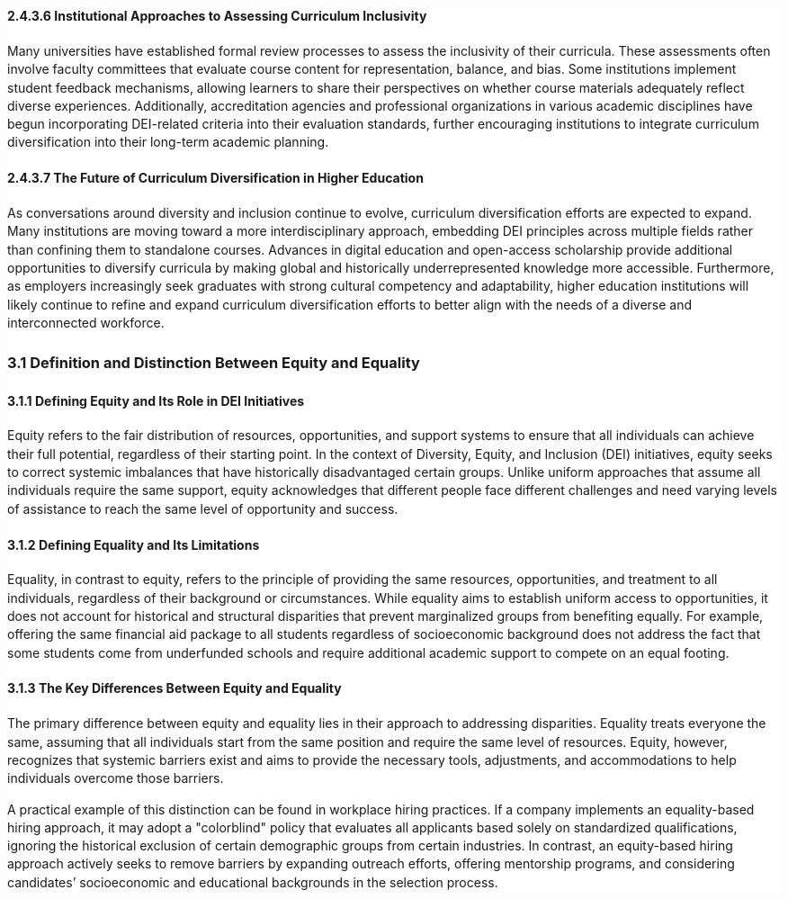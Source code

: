 #### 2.4.3.6 Institutional Approaches to Assessing Curriculum Inclusivity  
Many universities have established formal review processes to assess the inclusivity of their curricula. These assessments often involve faculty committees that evaluate course content for representation, balance, and bias. Some institutions implement student feedback mechanisms, allowing learners to share their perspectives on whether course materials adequately reflect diverse experiences. Additionally, accreditation agencies and professional organizations in various academic disciplines have begun incorporating DEI-related criteria into their evaluation standards, further encouraging institutions to integrate curriculum diversification into their long-term academic planning.  

#### 2.4.3.7 The Future of Curriculum Diversification in Higher Education  
As conversations around diversity and inclusion continue to evolve, curriculum diversification efforts are expected to expand. Many institutions are moving toward a more interdisciplinary approach, embedding DEI principles across multiple fields rather than confining them to standalone courses. Advances in digital education and open-access scholarship provide additional opportunities to diversify curricula by making global and historically underrepresented knowledge more accessible. Furthermore, as employers increasingly seek graduates with strong cultural competency and adaptability, higher education institutions will likely continue to refine and expand curriculum diversification efforts to better align with the needs of a diverse and interconnected workforce.


### 3.1 Definition and Distinction Between Equity and Equality  

#### 3.1.1 Defining Equity and Its Role in DEI Initiatives  
Equity refers to the fair distribution of resources, opportunities, and support systems to ensure that all individuals can achieve their full potential, regardless of their starting point. In the context of Diversity, Equity, and Inclusion (DEI) initiatives, equity seeks to correct systemic imbalances that have historically disadvantaged certain groups. Unlike uniform approaches that assume all individuals require the same support, equity acknowledges that different people face different challenges and need varying levels of assistance to reach the same level of opportunity and success.  

#### 3.1.2 Defining Equality and Its Limitations  
Equality, in contrast to equity, refers to the principle of providing the same resources, opportunities, and treatment to all individuals, regardless of their background or circumstances. While equality aims to establish uniform access to opportunities, it does not account for historical and structural disparities that prevent marginalized groups from benefiting equally. For example, offering the same financial aid package to all students regardless of socioeconomic background does not address the fact that some students come from underfunded schools and require additional academic support to compete on an equal footing.  

#### 3.1.3 The Key Differences Between Equity and Equality  
The primary difference between equity and equality lies in their approach to addressing disparities. Equality treats everyone the same, assuming that all individuals start from the same position and require the same level of resources. Equity, however, recognizes that systemic barriers exist and aims to provide the necessary tools, adjustments, and accommodations to help individuals overcome those barriers.  

A practical example of this distinction can be found in workplace hiring practices. If a company implements an equality-based hiring approach, it may adopt a "colorblind" policy that evaluates all applicants based solely on standardized qualifications, ignoring the historical exclusion of certain demographic groups from certain industries. In contrast, an equity-based hiring approach actively seeks to remove barriers by expanding outreach efforts, offering mentorship programs, and considering candidates’ socioeconomic and educational backgrounds in the selection process.  
